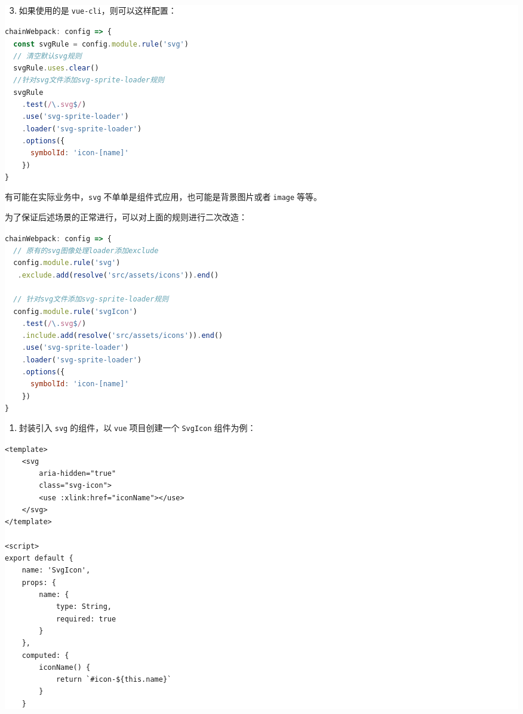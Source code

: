 ```js
```

3. 如果使用的是 `vue-cli`，则可以这样配置：

```js
chainWebpack: config => {
  const svgRule = config.module.rule('svg')
  // 清空默认svg规则
  svgRule.uses.clear()
  //针对svg文件添加svg-sprite-loader规则
  svgRule
    .test(/\.svg$/)
    .use('svg-sprite-loader')
    .loader('svg-sprite-loader')
    .options({
      symbolId: 'icon-[name]'
    })
}
```

有可能在实际业务中，`svg` 不单单是组件式应用，也可能是背景图片或者 `image` 等等。

为了保证后述场景的正常进行，可以对上面的规则进行二次改造：

```js
chainWebpack: config => {
  // 原有的svg图像处理loader添加exclude
  config.module.rule('svg')
   .exclude.add(resolve('src/assets/icons')).end()

  // 针对svg文件添加svg-sprite-loader规则
  config.module.rule('svgIcon')
    .test(/\.svg$/)
    .include.add(resolve('src/assets/icons')).end()
    .use('svg-sprite-loader')
    .loader('svg-sprite-loader')
    .options({
      symbolId: 'icon-[name]'
    })
}
```

1. 封装引入 `svg` 的组件，以 `vue` 项目创建一个 `SvgIcon` 组件为例：

```vue
<template>
	<svg
		aria-hidden="true"
		class="svg-icon">
		<use :xlink:href="iconName"></use>
	</svg>
</template>

<script>
export default {
	name: 'SvgIcon',
	props: {
		name: {
			type: String,
			required: true
		}
	},
	computed: {
		iconName() {
			return `#icon-${this.name}`
		}
	}
```